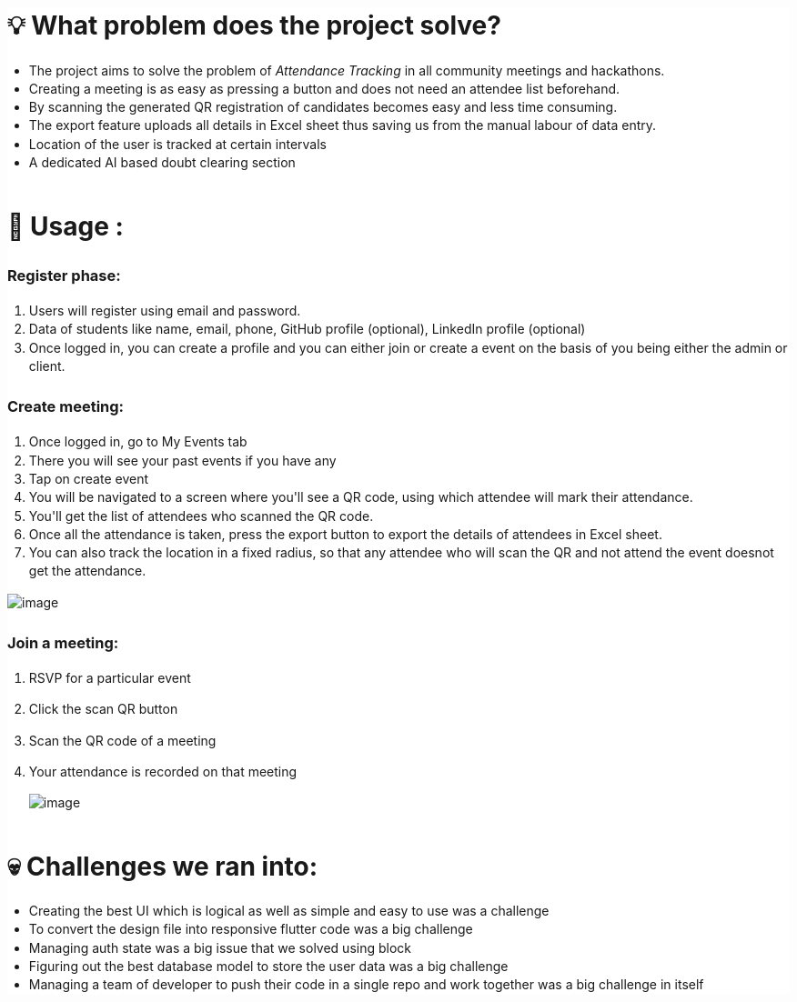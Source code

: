 
# 💡 What problem does the project solve?
- The project aims to solve the problem of *Attendance Tracking* in all community meetings and hackathons.
- Creating a meeting is as easy as pressing a button and does not need an attendee list beforehand.
- By scanning the generated QR registration of candidates becomes easy and less time consuming.
- The export feature uploads all details in Excel sheet thus saving us from the manual labour of data entry.
- Location of the user is tracked at certain intervals
- A dedicated AI based doubt clearing section


<h1 id="usage">📌 Usage :</h1>

### Register phase:
1. Users will register using email and password.
2. Data of students like name, email, phone, GitHub profile (optional), LinkedIn profile (optional)
3. Once logged in, you can create a profile and you can either join or create a event on the basis of you being either the admin or client.

### Create meeting:
1. Once logged in, go to My Events tab
2. There you will see your past events if you have any
3. Tap on create event
4. You will be navigated to a screen where you'll see a QR code, using which attendee will mark their attendance.
5. You'll get the list of attendees who scanned the QR code.
6. Once all the attendance is taken, press the export button to export the details of attendees in Excel sheet.
7. You can also track the location in a fixed radius, so that any attendee who will scan the QR and not attend the event doesnot get the attendance.

![image](https://utfs.io/f/bd217dca-d743-4958-b92c-8126f4efdf37-fw5js6.jpeg)

### Join a meeting:
1. RSVP for a particular event
2. Click the scan QR button
3. Scan the QR code of a meeting
4. Your attendance is recorded on that meeting

   ![image](https://utfs.io/f/cc99205a-a3e5-42c4-a85f-476490406724-fwpcdj.jpeg)

# 💀 Challenges we ran into:
  - Creating the best UI which is logical as well as simple and easy to use was a challenge
  - To convert the design file into responsive flutter code was a big challenge
  - Managing auth state was a big issue that we solved using block
  - Figuring out the best database model to store the user data was a big challenge
  - Managing a team of developer to push their code in a single repo and work together was a big challenge in itself
